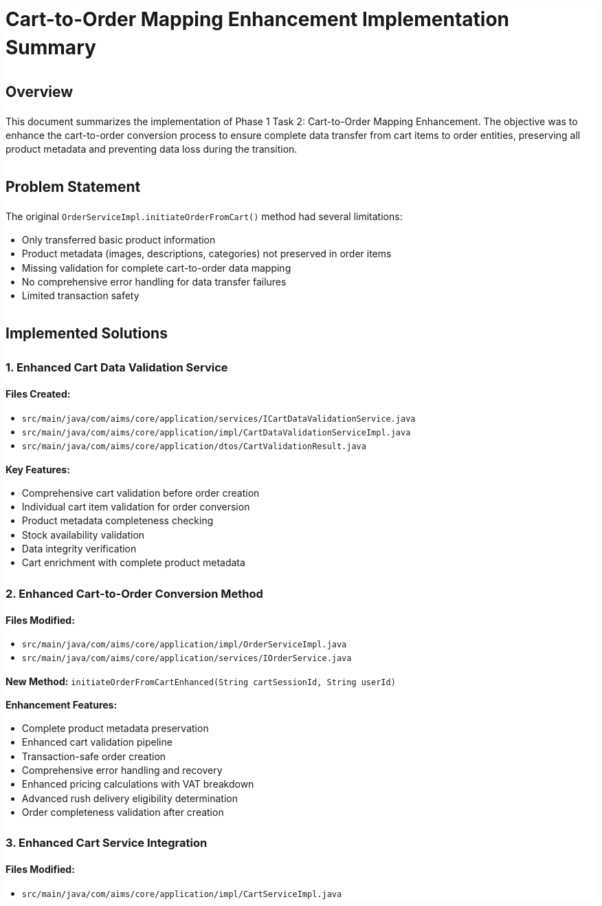 # Cart-to-Order Mapping Enhancement Implementation Summary

## Overview
This document summarizes the implementation of Phase 1 Task 2: Cart-to-Order Mapping Enhancement. The objective was to enhance the cart-to-order conversion process to ensure complete data transfer from cart items to order entities, preserving all product metadata and preventing data loss during the transition.

## Problem Statement
The original `OrderServiceImpl.initiateOrderFromCart()` method had several limitations:
- Only transferred basic product information
- Product metadata (images, descriptions, categories) not preserved in order items
- Missing validation for complete cart-to-order data mapping
- No comprehensive error handling for data transfer failures
- Limited transaction safety

## Implemented Solutions

### 1. Enhanced Cart Data Validation Service
**Files Created:**
- `src/main/java/com/aims/core/application/services/ICartDataValidationService.java`
- `src/main/java/com/aims/core/application/impl/CartDataValidationServiceImpl.java`
- `src/main/java/com/aims/core/application/dtos/CartValidationResult.java`

**Key Features:**
- Comprehensive cart validation before order creation
- Individual cart item validation for order conversion
- Product metadata completeness checking
- Stock availability validation
- Data integrity verification
- Cart enrichment with complete product metadata

### 2. Enhanced Cart-to-Order Conversion Method
**Files Modified:**
- `src/main/java/com/aims/core/application/impl/OrderServiceImpl.java`
- `src/main/java/com/aims/core/application/services/IOrderService.java`

**New Method:** `initiateOrderFromCartEnhanced(String cartSessionId, String userId)`

**Enhancement Features:**
- Complete product metadata preservation
- Enhanced cart validation pipeline
- Transaction-safe order creation
- Comprehensive error handling and recovery
- Enhanced pricing calculations with VAT breakdown
- Advanced rush delivery eligibility determination
- Order completeness validation after creation

### 3. Enhanced Cart Service Integration
**Files Modified:**
- `src/main/java/com/aims/core/application/impl/CartServiceImpl.java`
